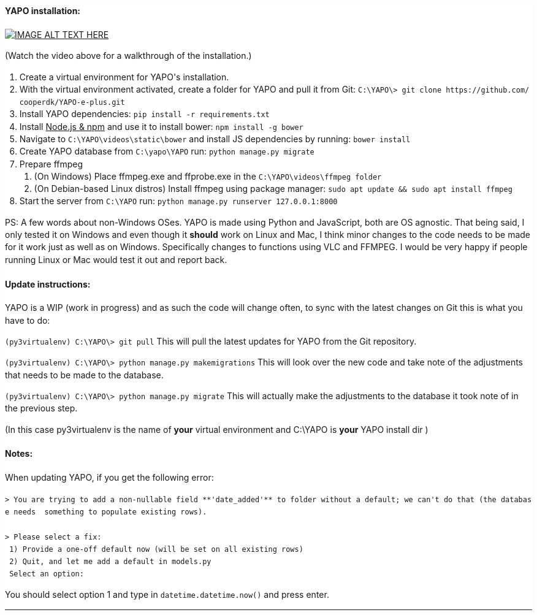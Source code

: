 ####  YAPO installation:

[![IMAGE ALT TEXT HERE](http://img.youtube.com/vi/uaeavs9v_gg/0.jpg)](https://www.youtube.com/watch?v=uaeavs9v_gg)

(Watch the video above for a walkthrough of the installation.)

1. Create a virtual environment for YAPO's installation.
1. With the virtual environment activated, create a folder for YAPO and pull it from Git: `C:\YAPO\> git clone https://github.com/cooperdk/YAPO-e-plus.git`
1. Install YAPO dependencies: `pip install -r requirements.txt`
1. Install [Node.js & npm](https://nodejs.org/en/download/) and use it to install bower: `npm install -g bower`
1. Navigate to `C:\YAPO\videos\static\bower` and install JS dependencies by running: `bower install`
1. Create YAPO database from `C:\yapo\YAPO` run: `python manage.py migrate`
1. Prepare ffmpeg
    1. (On Windows) Place ffmpeg.exe and ffprobe.exe in the `C:\YAPO\videos\ffmpeg folder`
    1. (On Debian-based Linux distros) Install ffmpeg using package manager: `sudo apt update && sudo apt install ffmpeg`
1. Start the server from `C:\YAPO` run: `python manage.py runserver 127.0.0.1:8000`



PS: A few words about non-Windows OSes. 
YAPO is made using Python and JavaScript, both are OS agnostic. 
That being said, I only tested it on Windows and even though it **should** work on Linux and Mac, I think minor changes to the code needs to be made for it work just as well as on Windows. Specifically changes to functions using VLC and FFMPEG.
I would be very happy if people running Linux or Mac would test it out and report back.


#### Update instructions:
YAPO is a WIP (work in progress) and as such the code will change often, to sync with the latest changes on Git this is what you have to do:

`(py3virtualenv) C:\YAPO\> git pull` This will pull the latest updates for YAPO from the Git repository.

`(py3virtualenv) C:\YAPO\> python manage.py makemigrations`
This will look over the new code and take note of the adjustments that needs to be made to the database.

`(py3virtualenv) C:\YAPO\> python manage.py migrate`
This will actually make the adjustments to the database it took note of in the previous step.

(In this case py3virtualenv is the name of **your** virtual environment and C:\YAPO is **your** YAPO install dir )

#### Notes:

When updating YAPO, if you get the following error: 

```
> You are trying to add a non-nullable field **'date_added'** to folder without a default; we can't do that (the database needs  something to populate existing rows).

> Please select a fix:
 1) Provide a one-off default now (will be set on all existing rows)
 2) Quit, and let me add a default in models.py
 Select an option:
```

You should select option 1 and type in `datetime.datetime.now()` and press enter.



****
